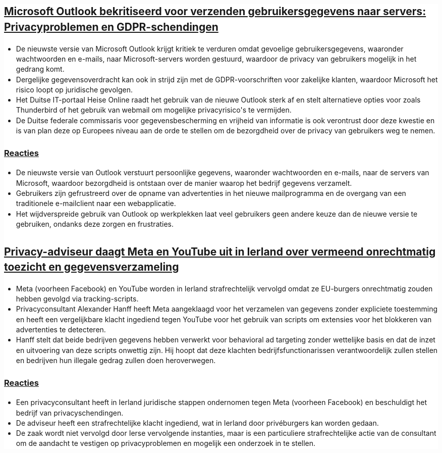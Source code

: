 ## [Microsoft Outlook bekritiseerd voor verzenden gebruikersgegevens naar servers: Privacyproblemen en GDPR-schendingen](https://mailbox.org/en/post/warning-new-outlook-sends-passwords-mails-and-other-data-to-microsoft?nl=e)

- De nieuwste versie van Microsoft Outlook krijgt kritiek te verduren omdat gevoelige gebruikersgegevens, waaronder wachtwoorden en e-mails, naar Microsoft-servers worden gestuurd, waardoor de privacy van gebruikers mogelijk in het gedrang komt.
- Dergelijke gegevensoverdracht kan ook in strijd zijn met de GDPR-voorschriften voor zakelijke klanten, waardoor Microsoft het risico loopt op juridische gevolgen.
- Het Duitse IT-portaal Heise Online raadt het gebruik van de nieuwe Outlook sterk af en stelt alternatieve opties voor zoals Thunderbird of het gebruik van webmail om mogelijke privacyrisico's te vermijden.
- De Duitse federale commissaris voor gegevensbescherming en vrijheid van informatie is ook verontrust door deze kwestie en is van plan deze op Europees niveau aan de orde te stellen om de bezorgdheid over de privacy van gebruikers weg te nemen.

### [Reacties](https://news.ycombinator.com/item?id=38233694)

- De nieuwste versie van Outlook verstuurt persoonlijke gegevens, waaronder wachtwoorden en e-mails, naar de servers van Microsoft, waardoor bezorgdheid is ontstaan over de manier waarop het bedrijf gegevens verzamelt.
- Gebruikers zijn gefrustreerd over de opname van advertenties in het nieuwe mailprogramma en de overgang van een traditionele e-mailclient naar een webapplicatie.
- Het wijdverspreide gebruik van Outlook op werkplekken laat veel gebruikers geen andere keuze dan de nieuwe versie te gebruiken, ondanks deze zorgen en frustraties.

## [Privacy-adviseur daagt Meta en YouTube uit in Ierland over vermeend onrechtmatig toezicht en gegevensverzameling](https://www.theregister.com/2023/11/11/meta_youtube_criminal_charges/)

- Meta (voorheen Facebook) en YouTube worden in Ierland strafrechtelijk vervolgd omdat ze EU-burgers onrechtmatig zouden hebben gevolgd via tracking-scripts.
- Privacyconsultant Alexander Hanff heeft Meta aangeklaagd voor het verzamelen van gegevens zonder expliciete toestemming en heeft een vergelijkbare klacht ingediend tegen YouTube voor het gebruik van scripts om extensies voor het blokkeren van advertenties te detecteren.
- Hanff stelt dat beide bedrijven gegevens hebben verwerkt voor behavioral ad targeting zonder wettelijke basis en dat de inzet en uitvoering van deze scripts onwettig zijn. Hij hoopt dat deze klachten bedrijfsfunctionarissen verantwoordelijk zullen stellen en bedrijven hun illegale gedrag zullen doen heroverwegen.

### [Reacties](https://news.ycombinator.com/item?id=38229041)

- Een privacyconsultant heeft in Ierland juridische stappen ondernomen tegen Meta (voorheen Facebook) en beschuldigt het bedrijf van privacyschendingen.
- De adviseur heeft een strafrechtelijke klacht ingediend, wat in Ierland door privéburgers kan worden gedaan.
- De zaak wordt niet vervolgd door Ierse vervolgende instanties, maar is een particuliere strafrechtelijke actie van de consultant om de aandacht te vestigen op privacyproblemen en mogelijk een onderzoek in te stellen.
